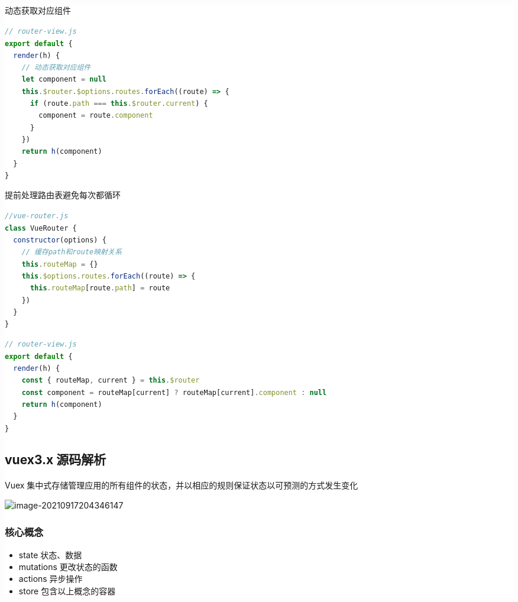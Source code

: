 动态获取对应组件

```js
// router-view.js
export default {
  render(h) {
    // 动态获取对应组件
    let component = null
    this.$router.$options.routes.forEach((route) => {
      if (route.path === this.$router.current) {
        component = route.component
      }
    })
    return h(component)
  }
}
```

提前处理路由表避免每次都循环

```js
//vue-router.js
class VueRouter {
  constructor(options) {
    // 缓存path和route映射关系
    this.routeMap = {}
    this.$options.routes.forEach((route) => {
      this.routeMap[route.path] = route
    })
  }
}
```

```js
// router-view.js
export default {
  render(h) {
    const { routeMap, current } = this.$router
    const component = routeMap[current] ? routeMap[current].component : null
    return h(component)
  }
}
```

## vuex3.x 源码解析

Vuex 集中式存储管理应⽤的所有组件的状态，并以相应的规则保证状态以可预测的⽅式发⽣变化

![image-20210917204346147](https://blog-images-1302031947.cos.ap-guangzhou.myqcloud.com/images/image-20210917204346147.png)

### 核⼼概念

- state 状态、数据
- mutations 更改状态的函数
- actions 异步操作
- store 包含以上概念的容器
